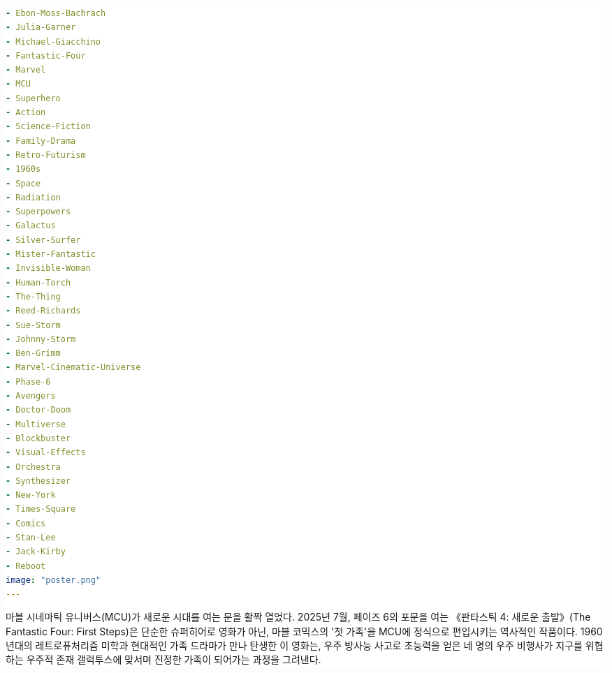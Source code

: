 ```yaml
- Ebon-Moss-Bachrach
- Julia-Garner
- Michael-Giacchino
- Fantastic-Four
- Marvel
- MCU
- Superhero
- Action
- Science-Fiction
- Family-Drama
- Retro-Futurism
- 1960s
- Space
- Radiation
- Superpowers
- Galactus
- Silver-Surfer
- Mister-Fantastic
- Invisible-Woman
- Human-Torch
- The-Thing
- Reed-Richards
- Sue-Storm
- Johnny-Storm
- Ben-Grimm
- Marvel-Cinematic-Universe
- Phase-6
- Avengers
- Doctor-Doom
- Multiverse
- Blockbuster
- Visual-Effects
- Orchestra
- Synthesizer
- New-York
- Times-Square
- Comics
- Stan-Lee
- Jack-Kirby
- Reboot
image: "poster.png"
---
```


마블 시네마틱 유니버스(MCU)가 새로운 시대를 여는 문을 활짝 열었다. 2025년 7월, 페이즈 6의 포문을 여는 《판타스틱 4: 새로운 출발》(The Fantastic Four: First Steps)은 단순한 슈퍼히어로 영화가 아닌, 마블 코믹스의 '첫 가족'을 MCU에 정식으로 편입시키는 역사적인 작품이다. 1960년대의 레트로퓨처리즘 미학과 현대적인 가족 드라마가 만나 탄생한 이 영화는, 우주 방사능 사고로 초능력을 얻은 네 명의 우주 비행사가 지구를 위협하는 우주적 존재 갤럭투스에 맞서며 진정한 가족이 되어가는 과정을 그려낸다.
